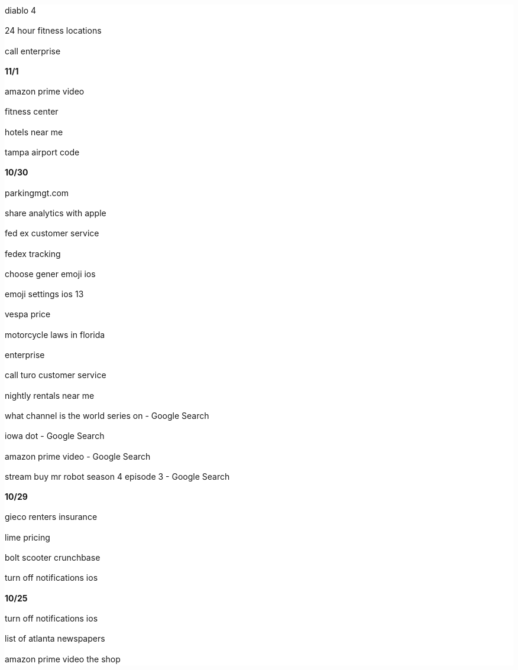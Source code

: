 diablo 4

24 hour fitness locations

call enterprise

**11/1**

amazon prime video

fitness center

hotels near me

tampa airport code

**10/30**

parkingmgt.com

share analytics with apple

fed ex customer service

fedex tracking

choose gener emoji ios

emoji settings ios 13

vespa price

motorcycle laws in florida

enterprise

call turo customer service

nightly rentals near me

what channel is the world series on - Google Search

iowa dot - Google Search

amazon prime video - Google Search

stream buy mr robot season 4 episode 3 - Google Search

**10/29**

gieco renters insurance

lime pricing

bolt scooter crunchbase

turn off notifications ios

**10/25**

turn off notifications ios

list of atlanta newspapers

amazon prime video the shop
